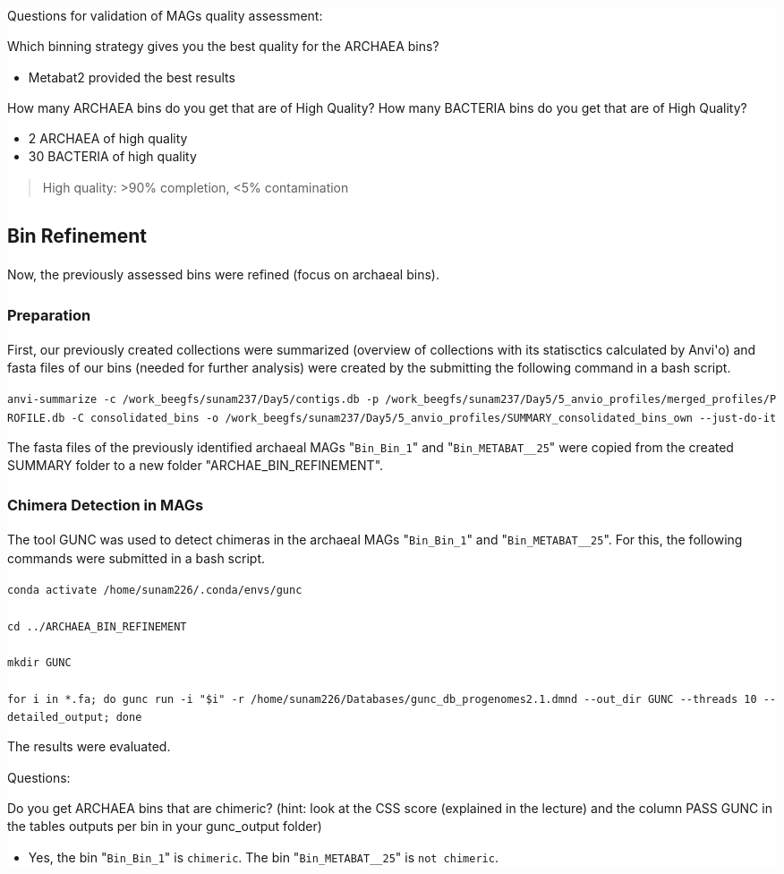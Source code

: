 Questions for validation of MAGs quality assessment:

Which binning strategy gives you the best quality for the ARCHAEA bins?

- Metabat2 provided the best results

How many ARCHAEA bins do you get that are of High Quality? How many BACTERIA bins do you get that are of High Quality?

- 2 ARCHAEA of high quality
- 30 BACTERIA of high quality

> High quality: >90% completion, <5% contamination

## Bin Refinement

Now, the previously assessed bins were refined (focus on archaeal bins).

### Preparation

First, our previously created collections were summarized (overview of collections with its statisctics calculated by Anvi'o) and fasta files of our bins (needed for further analysis) were created by the submitting the following command in a bash script.
```
anvi-summarize -c /work_beegfs/sunam237/Day5/contigs.db -p /work_beegfs/sunam237/Day5/5_anvio_profiles/merged_profiles/PROFILE.db -C consolidated_bins -o /work_beegfs/sunam237/Day5/5_anvio_profiles/SUMMARY_consolidated_bins_own --just-do-it
```

The fasta files of the previously identified archaeal MAGs "`Bin_Bin_1`" and "`Bin_METABAT__25`" were copied from the created SUMMARY folder to a new folder "ARCHAE_BIN_REFINEMENT".

### Chimera Detection in MAGs

The tool GUNC was used to detect chimeras in the archaeal MAGs "`Bin_Bin_1`" and "`Bin_METABAT__25`". For this, the following commands were submitted in a bash script.

```
conda activate /home/sunam226/.conda/envs/gunc

cd ../ARCHAEA_BIN_REFINEMENT

mkdir GUNC

for i in *.fa; do gunc run -i "$i" -r /home/sunam226/Databases/gunc_db_progenomes2.1.dmnd --out_dir GUNC --threads 10 --detailed_output; done
```

The results were evaluated.

Questions:

Do you get ARCHAEA bins that are chimeric? (hint: look at the CSS score (explained in the lecture) and the column PASS GUNC in the tables outputs per bin in your gunc_output folder)

- Yes, the bin "`Bin_Bin_1`" is `chimeric`. The bin "`Bin_METABAT__25`" is `not chimeric`.
